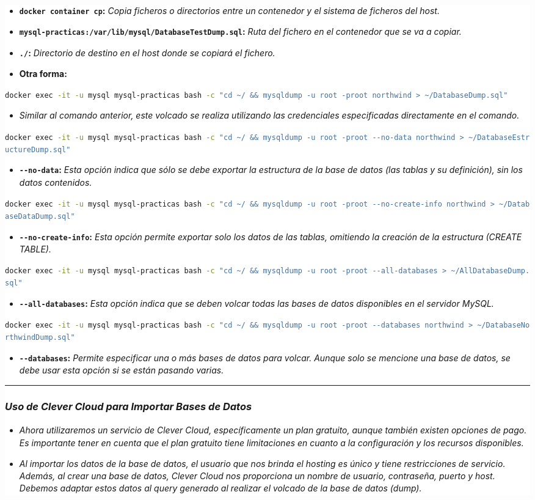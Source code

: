 - **`docker container cp`:** *Copia ficheros o directorios entre un contenedor y el sistema de ficheros del host.*
- **`mysql-practicas:/var/lib/mysql/DatabaseTestDump.sql`:** *Ruta del fichero en el contenedor que se va a copiar.*
- **`./`:** *Directorio de destino en el host donde se copiará el fichero.*

- **Otra forma:**

```bash
docker exec -it -u mysql mysql-practicas bash -c "cd ~/ && mysqldump -u root -proot northwind > ~/DatabaseDump.sql"
```

- *Similar al comando anterior, este volcado se realiza utilizando las credenciales especificadas directamente en el comando.*

```bash
docker exec -it -u mysql mysql-practicas bash -c "cd ~/ && mysqldump -u root -proot --no-data northwind > ~/DatabaseEstructureDump.sql"
```

- **`--no-data`:** *Esta opción indica que sólo se debe exportar la estructura de la base de datos (las tablas y su definición), sin los datos contenidos.*

```bash
docker exec -it -u mysql mysql-practicas bash -c "cd ~/ && mysqldump -u root -proot --no-create-info northwind > ~/DatabaseDataDump.sql"
```

- **`--no-create-info`:** *Esta opción permite exportar solo los datos de las tablas, omitiendo la creación de la estructura (CREATE TABLE).*

```bash
docker exec -it -u mysql mysql-practicas bash -c "cd ~/ && mysqldump -u root -proot --all-databases > ~/AllDatabaseDump.sql"
```

- **`--all-databases`:** *Esta opción indica que se deben volcar todas las bases de datos disponibles en el servidor MySQL.*

```bash
docker exec -it -u mysql mysql-practicas bash -c "cd ~/ && mysqldump -u root -proot --databases northwind > ~/DatabaseNorthwindDump.sql"
```

- **`--databases`:** *Permite especificar una o más bases de datos para volcar. Aunque solo se mencione una base de datos, se debe usar esta opción si se están pasando varias.*

---

### ***Uso de Clever Cloud para Importar Bases de Datos***

- *Ahora utilizaremos un servicio de Clever Cloud, específicamente un plan gratuito, aunque también existen opciones de pago. Es importante tener en cuenta que el plan gratuito tiene limitaciones en cuanto a la configuración y los recursos disponibles.*

- *Al importar los datos de la base de datos, el usuario que nos brinda el hosting es único y tiene restricciones de servicio. Además, al crear una base de datos, Clever Cloud nos proporciona un nombre de usuario, contraseña, puerto y host. Debemos adaptar estos datos al query generado al realizar el volcado de la base de datos (dump).*
